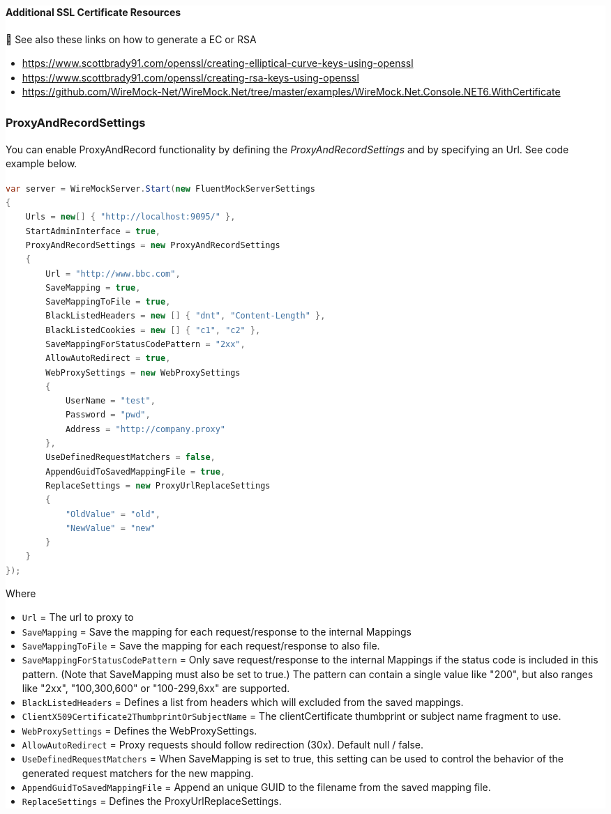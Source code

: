 #### Additional SSL Certificate Resources

📝 
See also these links on how to generate a EC or RSA
- https://www.scottbrady91.com/openssl/creating-elliptical-curve-keys-using-openssl 
- https://www.scottbrady91.com/openssl/creating-rsa-keys-using-openssl
- https://github.com/WireMock-Net/WireMock.Net/tree/master/examples/WireMock.Net.Console.NET6.WithCertificate  

### ProxyAndRecordSettings
You can enable ProxyAndRecord functionality by defining the *ProxyAndRecordSettings* and by specifying an Url. See code example below.
```c#
var server = WireMockServer.Start(new FluentMockServerSettings
{
    Urls = new[] { "http://localhost:9095/" },
    StartAdminInterface = true,
    ProxyAndRecordSettings = new ProxyAndRecordSettings
    {
        Url = "http://www.bbc.com",
        SaveMapping = true,
        SaveMappingToFile = true,
        BlackListedHeaders = new [] { "dnt", "Content-Length" },
        BlackListedCookies = new [] { "c1", "c2" },
        SaveMappingForStatusCodePattern = "2xx",
        AllowAutoRedirect = true,
        WebProxySettings = new WebProxySettings
        {
            UserName = "test",
            Password = "pwd",
            Address = "http://company.proxy"
        },
        UseDefinedRequestMatchers = false,
        AppendGuidToSavedMappingFile = true,
        ReplaceSettings = new ProxyUrlReplaceSettings
        {
            "OldValue" = "old",
            "NewValue" = "new"
        }
    }
});
```

Where
* `Url` = The url to proxy to
* `SaveMapping` = Save the mapping for each request/response to the internal Mappings
* `SaveMappingToFile` = Save the mapping for each request/response to also file.
* `SaveMappingForStatusCodePattern` = Only save request/response to the internal Mappings if the status code is included in this pattern. (Note that SaveMapping must also be set to true.) The pattern can contain a single value like "200", but also ranges like "2xx", "100,300,600" or "100-299,6xx" are supported.
* `BlackListedHeaders` = Defines a list from headers which will excluded from the saved mappings.
* `ClientX509Certificate2ThumbprintOrSubjectName` = The clientCertificate thumbprint or subject name fragment to use.
* `WebProxySettings` = Defines the WebProxySettings.
* `AllowAutoRedirect` = Proxy requests should follow redirection (30x). Default null / false.
* `UseDefinedRequestMatchers` = When SaveMapping is set to <c>true</c>, this setting can be used to control the behavior of the generated request matchers for the new mapping.
* `AppendGuidToSavedMappingFile` = Append an unique GUID to the filename from the saved mapping file.
* `ReplaceSettings` = Defines the ProxyUrlReplaceSettings.
